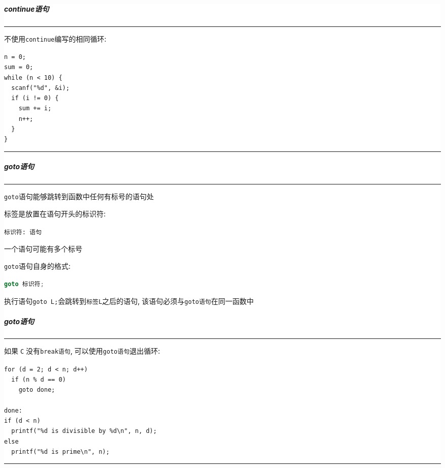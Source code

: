 

##### continue语句

---

不使用`continue`编写的相同循环:

```C{.line-numbers}
n = 0;
sum = 0;
while (n < 10) {
  scanf("%d", &i);
  if (i != 0) {
    sum += i;
    n++;
  }
}
```

---





##### goto语句

---

`goto`语句能够跳转到函数中任何有标号的语句处

标签是放置在语句开头的标识符:

`标识符: 语句`

一个语句可能有多个标号

`goto`语句自身的格式:

```C
goto 标识符;
```

执行语句`goto L;`会跳转到`标签L`之后的语句, 该语句必须与`goto语句`在同一函数中






##### goto语句

---

如果 `C` 没有`break语句`, 可以使用`goto语句`退出循环: 

```C{.line-numbers}
for (d = 2; d < n; d++)
  if (n % d == 0)
    goto done;

done:
if (d < n)
  printf("%d is divisible by %d\n", n, d);
else
  printf("%d is prime\n", n);
```

---